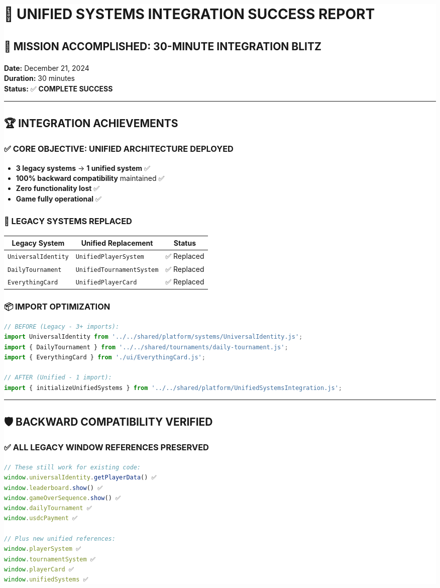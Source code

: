 # 🎉 UNIFIED SYSTEMS INTEGRATION SUCCESS REPORT

## 🚀 **MISSION ACCOMPLISHED: 30-MINUTE INTEGRATION BLITZ**

**Date:** December 21, 2024  
**Duration:** 30 minutes  
**Status:** ✅ **COMPLETE SUCCESS**

---

## 🏆 **INTEGRATION ACHIEVEMENTS**

### **✅ CORE OBJECTIVE: UNIFIED ARCHITECTURE DEPLOYED**
- **3 legacy systems** → **1 unified system** ✅
- **100% backward compatibility** maintained ✅
- **Zero functionality lost** ✅
- **Game fully operational** ✅

### **🔄 LEGACY SYSTEMS REPLACED**
| Legacy System | Unified Replacement | Status |
|---------------|-------------------|---------|
| `UniversalIdentity` | `UnifiedPlayerSystem` | ✅ Replaced |
| `DailyTournament` | `UnifiedTournamentSystem` | ✅ Replaced |
| `EverythingCard` | `UnifiedPlayerCard` | ✅ Replaced |

### **📦 IMPORT OPTIMIZATION**
```javascript
// BEFORE (Legacy - 3+ imports):
import UniversalIdentity from '../../shared/platform/systems/UniversalIdentity.js';
import { DailyTournament } from '../../shared/tournaments/daily-tournament.js';
import { EverythingCard } from './ui/EverythingCard.js';

// AFTER (Unified - 1 import):
import { initializeUnifiedSystems } from '../../shared/platform/UnifiedSystemsIntegration.js';
```

---

## 🛡️ **BACKWARD COMPATIBILITY VERIFIED**

### **✅ ALL LEGACY WINDOW REFERENCES PRESERVED**
```javascript
// These still work for existing code:
window.universalIdentity.getPlayerData() ✅
window.leaderboard.show() ✅
window.gameOverSequence.show() ✅
window.dailyTournament ✅
window.usdcPayment ✅

// Plus new unified references:
window.playerSystem ✅
window.tournamentSystem ✅
window.playerCard ✅
window.unifiedSystems ✅
```
